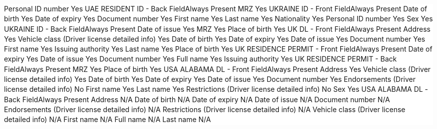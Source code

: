 <tr> <td>Personal ID number</td> <td>Yes</td><tr>
<tr> <th colspan=2>UAE RESIDENT ID - Back</th> </tr> <tr><th>Field</th><th>Always Present</th> </tr>
<tr> <td>MRZ</td> <td>Yes</td><tr>
<tr> <th colspan=2>UKRAINE ID - Front</th> </tr> <tr><th>Field</th><th>Always Present</th> </tr>
<tr> <td>Date of birth</td> <td>Yes</td><tr>
<tr> <td>Date of expiry</td> <td>Yes</td><tr>
<tr> <td>Document number</td> <td>Yes</td><tr>
<tr> <td>First name</td> <td>Yes</td><tr>
<tr> <td>Last name</td> <td>Yes</td><tr>
<tr> <td>Nationality</td> <td>Yes</td><tr>
<tr> <td>Personal ID number</td> <td>Yes</td><tr>
<tr> <td>Sex</td> <td>Yes</td><tr>
<tr> <th colspan=2>UKRAINE ID - Back</th> </tr> <tr><th>Field</th><th>Always Present</th> </tr>
<tr> <td>Date of issue</td> <td>Yes</td><tr>
<tr> <td>MRZ</td> <td>Yes</td><tr>
<tr> <td>Place of birth</td> <td>Yes</td><tr>
<tr> <th colspan=2>UK DL - Front</th> </tr> <tr><th>Field</th><th>Always Present</th> </tr>
<tr> <td>Address</td> <td>Yes</td><tr>
<tr> <td>Vehicle class (Driver license detailed info)</td> <td>Yes</td><tr>
<tr> <td>Date of birth</td> <td>Yes</td><tr>
<tr> <td>Date of expiry</td> <td>Yes</td><tr>
<tr> <td>Date of issue</td> <td>Yes</td><tr>
<tr> <td>Document number</td> <td>Yes</td><tr>
<tr> <td>First name</td> <td>Yes</td><tr>
<tr> <td>Issuing authority</td> <td>Yes</td><tr>
<tr> <td>Last name</td> <td>Yes</td><tr>
<tr> <td>Place of birth</td> <td>Yes</td><tr>
<tr> <th colspan=2>UK RESIDENCE PERMIT - Front</th> </tr> <tr><th>Field</th><th>Always Present</th> </tr>
<tr> <td>Date of expiry</td> <td>Yes</td><tr>
<tr> <td>Date of issue</td> <td>Yes</td><tr>
<tr> <td>Document number</td> <td>Yes</td><tr>
<tr> <td>Full name</td> <td>Yes</td><tr>
<tr> <td>Issuing authority</td> <td>Yes</td><tr>
<tr> <th colspan=2>UK RESIDENCE PERMIT - Back</th> </tr> <tr><th>Field</th><th>Always Present</th> </tr>
<tr> <td>MRZ</td> <td>Yes</td><tr>
<tr> <td>Place of birth</td> <td>Yes</td><tr>
<tr> <th colspan=2>USA ALABAMA DL - Front</th> </tr> <tr><th>Field</th><th>Always Present</th> </tr>
<tr> <td>Address</td> <td>Yes</td><tr>
<tr> <td>Vehicle class (Driver license detailed info)</td> <td>Yes</td><tr>
<tr> <td>Date of birth</td> <td>Yes</td><tr>
<tr> <td>Date of expiry</td> <td>Yes</td><tr>
<tr> <td>Date of issue</td> <td>Yes</td><tr>
<tr> <td>Document number</td> <td>Yes</td><tr>
<tr> <td>Endorsements (Driver license detailed info)</td> <td>No</td><tr>
<tr> <td>First name</td> <td>Yes</td><tr>
<tr> <td>Last name</td> <td>Yes</td><tr>
<tr> <td>Restrictions (Driver license detailed info)</td> <td>No</td><tr>
<tr> <td>Sex</td> <td>Yes</td><tr>
<tr> <th colspan=2>USA ALABAMA DL - Back</th> </tr> <tr><th>Field</th><th>Always Present</th> </tr>
<tr> <td>Address</td> <td>N/A</td><tr>
<tr> <td>Date of birth</td> <td>N/A</td><tr>
<tr> <td>Date of expiry</td> <td>N/A</td><tr>
<tr> <td>Date of issue</td> <td>N/A</td><tr>
<tr> <td>Document number</td> <td>N/A</td><tr>
<tr> <td>Endorsements (Driver license detailed info)</td> <td>N/A</td><tr>
<tr> <td>Restrictions (Driver license detailed info)</td> <td>N/A</td><tr>
<tr> <td>Vehicle class (Driver license detailed info)</td> <td>N/A</td><tr>
<tr> <td>First name</td> <td>N/A</td><tr>
<tr> <td>Full name</td> <td>N/A</td><tr>
<tr> <td>Last name</td> <td>N/A</td><tr>